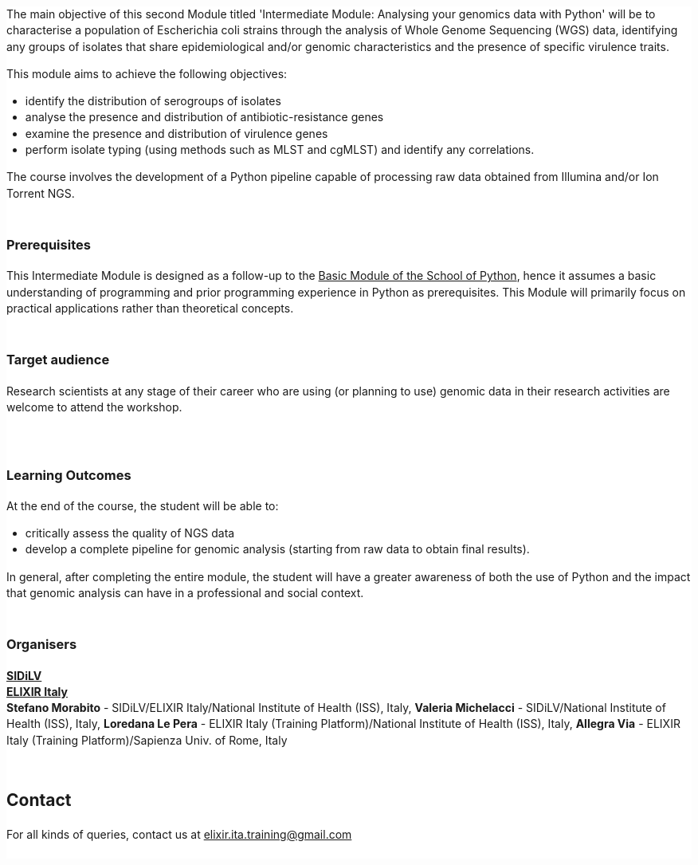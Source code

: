 The main objective of this second Module titled 'Intermediate Module: Analysing your genomics data with Python' will be to characterise a population of Escherichia coli strains through the analysis of Whole Genome Sequencing (WGS) data, identifying any groups of isolates that share epidemiological and/or genomic characteristics and the presence of specific virulence traits.

This module aims to achieve the following objectives:
- identify the distribution of serogroups of isolates
- analyse the presence and distribution of antibiotic-resistance genes
- examine the presence and distribution of virulence genes
- perform isolate typing (using methods such as MLST and cgMLST) and identify any correlations.

The course involves the development of a Python pipeline capable of processing raw data obtained from Illumina and/or Ion Torrent NGS.
<br>
<br>

### Prerequisites
This Intermediate Module is designed as a follow-up to the [Basic Module of the School of Python](https://elixir-iib-training.github.io/site/2022-11-22-School_Python_genomics_Basic_module), hence it assumes a basic understanding of programming and prior programming experience in Python as prerequisites. This Module will primarily focus on practical applications rather than theoretical concepts.
<br> 
<br>

### Target audience
Research scientists at any stage of their career who are using (or planning to use) genomic data in their research activities are welcome to attend the workshop. <br> 
<br> 
<br>

### Learning Outcomes
At the end of the course, the student will be able to:
- critically assess the quality of NGS data
- develop a complete pipeline for genomic analysis (starting from raw data to obtain final results).

In general, after completing the entire module, the student will have a greater awareness of both the use of Python and the impact that genomic analysis can have in a professional and social context.
<br> 
<br>

### Organisers
[**SIDiLV**](https://sidilv.org/)<br>
[**ELIXIR Italy**](https://elixir-italy.org/)<br>
**Stefano Morabito** - SIDiLV/ELIXIR Italy/National Institute of Health (ISS), Italy, 
**Valeria Michelacci** - SIDiLV/National Institute of Health (ISS), Italy, 
**Loredana Le Pera** - ELIXIR Italy (Training Platform)/National Institute of Health (ISS), Italy,
**Allegra Via** - ELIXIR Italy (Training Platform)/Sapienza Univ. of Rome, Italy
<br>
<br>

## Contact
For all kinds of queries, contact us at [elixir.ita.training@gmail.com](mailto:elixir.ita.training@gmail.com)
<br>
<br>
